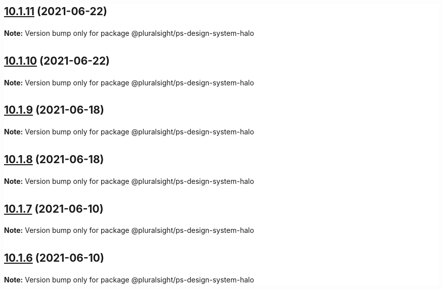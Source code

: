 



## [10.1.11](https://github.com/pluralsight/design-system/compare/@pluralsight/ps-design-system-halo@10.1.10...@pluralsight/ps-design-system-halo@10.1.11) (2021-06-22)

**Note:** Version bump only for package @pluralsight/ps-design-system-halo





## [10.1.10](https://github.com/pluralsight/design-system/compare/@pluralsight/ps-design-system-halo@10.1.8...@pluralsight/ps-design-system-halo@10.1.10) (2021-06-22)

**Note:** Version bump only for package @pluralsight/ps-design-system-halo





## [10.1.9](https://github.com/pluralsight/design-system/compare/@pluralsight/ps-design-system-halo@10.1.8...@pluralsight/ps-design-system-halo@10.1.9) (2021-06-18)

**Note:** Version bump only for package @pluralsight/ps-design-system-halo





## [10.1.8](https://github.com/pluralsight/design-system/compare/@pluralsight/ps-design-system-halo@10.1.7...@pluralsight/ps-design-system-halo@10.1.8) (2021-06-18)

**Note:** Version bump only for package @pluralsight/ps-design-system-halo





## [10.1.7](https://github.com/pluralsight/design-system/compare/@pluralsight/ps-design-system-halo@10.1.6...@pluralsight/ps-design-system-halo@10.1.7) (2021-06-10)

**Note:** Version bump only for package @pluralsight/ps-design-system-halo





## [10.1.6](https://github.com/pluralsight/design-system/compare/@pluralsight/ps-design-system-halo@10.1.5...@pluralsight/ps-design-system-halo@10.1.6) (2021-06-10)

**Note:** Version bump only for package @pluralsight/ps-design-system-halo


